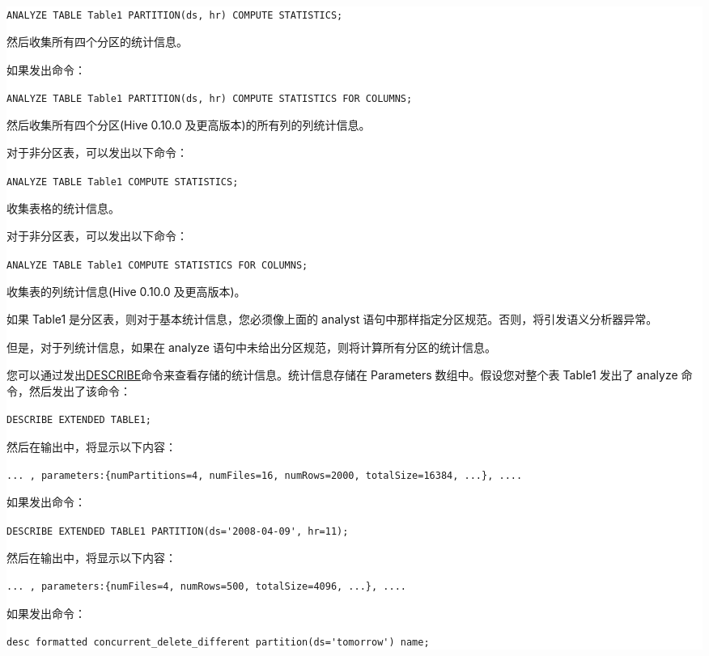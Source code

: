 ```shell
ANALYZE TABLE Table1 PARTITION(ds, hr) COMPUTE STATISTICS;
```

然后收集所有四个分区的统计信息。

如果发出命令：

```shell
ANALYZE TABLE Table1 PARTITION(ds, hr) COMPUTE STATISTICS FOR COLUMNS;
```

然后收集所有四个分区(Hive 0.10.0 及更高版本)的所有列的列统计信息。

对于非分区表，可以发出以下命令：

```shell
ANALYZE TABLE Table1 COMPUTE STATISTICS;
```

收集表格的统计信息。

对于非分区表，可以发出以下命令：

```shell
ANALYZE TABLE Table1 COMPUTE STATISTICS FOR COLUMNS;
```

收集表的列统计信息(Hive 0.10.0 及更高版本)。

如果 Table1 是分区表，则对于基本统计信息，您必须像上面的 analyst 语句中那样指定分区规范。否则，将引发语义分析器异常。

但是，对于列统计信息，如果在 analyze 语句中未给出分区规范，则将计算所有分区的统计信息。

您可以通过发出[DESCRIBE](http://wiki.apache.org/hadoop/Hive/LanguageManual/DDL?highlight=(describe)#Describe_Partition)命令来查看存储的统计信息。统计信息存储在 Parameters 数组中。假设您对整个表 Table1 发出了 analyze 命令，然后发出了该命令：

```shell
DESCRIBE EXTENDED TABLE1;
```

然后在输出中，将显示以下内容：

```shell
... , parameters:{numPartitions=4, numFiles=16, numRows=2000, totalSize=16384, ...}, ....
```

如果发出命令：

```shell
DESCRIBE EXTENDED TABLE1 PARTITION(ds='2008-04-09', hr=11);
```

然后在输出中，将显示以下内容：

```shell
... , parameters:{numFiles=4, numRows=500, totalSize=4096, ...}, ....
```

如果发出命令：

```shell
desc formatted concurrent_delete_different partition(ds='tomorrow') name;
```
